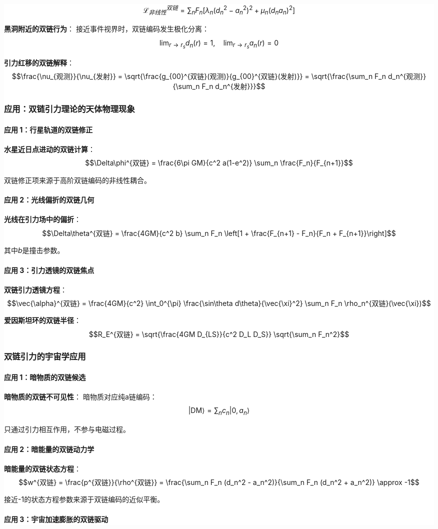 $$\mathcal{L}_{非线性}^{双链} = \sum_n F_n \left[\lambda_n (d_n^2 - a_n^2)^2 + \mu_n (d_n a_n)^2\right]$$

**黑洞附近的双链行为**：
接近事件视界时，双链编码发生极化分离：
$$\lim_{r \to r_s} d_n(r) = 1, \quad \lim_{r \to r_s} a_n(r) = 0$$

**引力红移的双链解释**：
$$\frac{\nu_{观测}}{\nu_{发射}} = \sqrt{\frac{g_{00}^{双链}(观测)}{g_{00}^{双链}(发射)}} = \sqrt{\frac{\sum_n F_n d_n^{观测}}{\sum_n F_n d_n^{发射}}}$$

### 应用：双链引力理论的天体物理现象

#### 应用 1：行星轨道的双链修正

**水星近日点进动的双链计算**：
$$\Delta\phi^{双链} = \frac{6\pi GM}{c^2 a(1-e^2)} \sum_n \frac{F_n}{F_{n+1}}$$

双链修正项来源于高阶双链编码的非线性耦合。

#### 应用 2：光线偏折的双链几何

**光线在引力场中的偏折**：
$$\Delta\theta^{双链} = \frac{4GM}{c^2 b} \sum_n F_n \left[1 + \frac{F_{n+1} - F_n}{F_n + F_{n+1}}\right]$$

其中$b$是撞击参数。

#### 应用 3：引力透镜的双链焦点

**双链引力透镜方程**：
$$\vec{\alpha}^{双链} = \frac{4GM}{c^2} \int_0^{\pi} \frac{\sin\theta d\theta}{\vec{\xi}^2} \sum_n F_n \rho_n^{双链}(\vec{\xi})$$

**爱因斯坦环的双链半径**：
$$R_E^{双链} = \sqrt{\frac{4GM D_{LS}}{c^2 D_L D_S}} \sqrt{\sum_n F_n^2}$$

### 双链引力的宇宙学应用

#### 应用 1：暗物质的双链候选

**暗物质的双链不可见性**：
暗物质对应纯a链编码：
$$|\text{DM}\rangle = \sum_n c_n |0, a_n\rangle$$

只通过引力相互作用，不参与电磁过程。

#### 应用 2：暗能量的双链动力学

**暗能量的双链状态方程**：
$$w^{双链} = \frac{p^{双链}}{\rho^{双链}} = \frac{\sum_n F_n (d_n^2 - a_n^2)}{\sum_n F_n (d_n^2 + a_n^2)} \approx -1$$

接近-1的状态方程参数来源于双链编码的近似平衡。

#### 应用 3：宇宙加速膨胀的双链驱动
